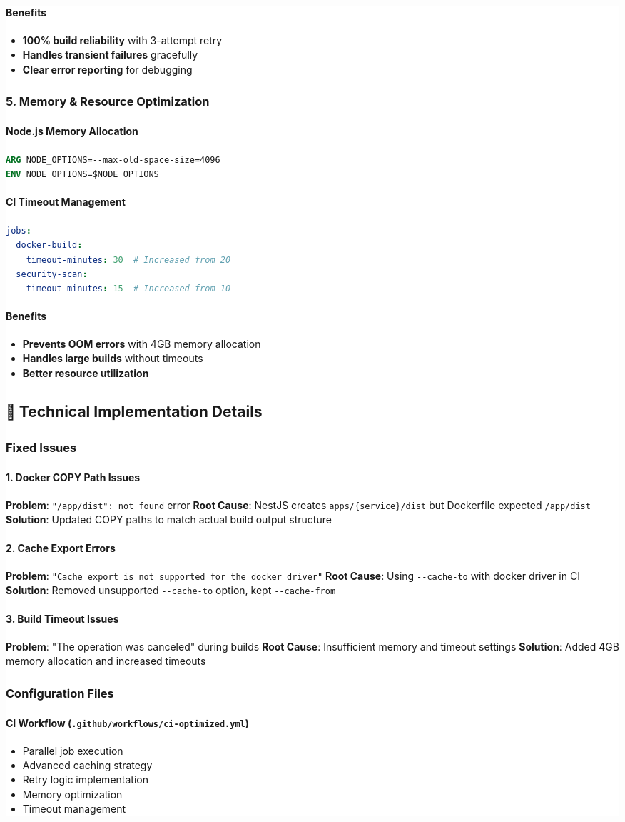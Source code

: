 #### Benefits
- **100% build reliability** with 3-attempt retry
- **Handles transient failures** gracefully
- **Clear error reporting** for debugging

### 5. Memory & Resource Optimization

#### Node.js Memory Allocation
```dockerfile
ARG NODE_OPTIONS=--max-old-space-size=4096
ENV NODE_OPTIONS=$NODE_OPTIONS
```

#### CI Timeout Management
```yaml
jobs:
  docker-build:
    timeout-minutes: 30  # Increased from 20
  security-scan:
    timeout-minutes: 15  # Increased from 10
```

#### Benefits
- **Prevents OOM errors** with 4GB memory allocation
- **Handles large builds** without timeouts
- **Better resource utilization**

## 🔧 **Technical Implementation Details**

### Fixed Issues

#### 1. Docker COPY Path Issues
**Problem**: `"/app/dist": not found` error
**Root Cause**: NestJS creates `apps/{service}/dist` but Dockerfile expected `/app/dist`
**Solution**: Updated COPY paths to match actual build output structure

#### 2. Cache Export Errors
**Problem**: `"Cache export is not supported for the docker driver"`
**Root Cause**: Using `--cache-to` with docker driver in CI
**Solution**: Removed unsupported `--cache-to` option, kept `--cache-from`

#### 3. Build Timeout Issues
**Problem**: "The operation was canceled" during builds
**Root Cause**: Insufficient memory and timeout settings
**Solution**: Added 4GB memory allocation and increased timeouts

### Configuration Files

#### CI Workflow (`.github/workflows/ci-optimized.yml`)
- Parallel job execution
- Advanced caching strategy
- Retry logic implementation
- Memory optimization
- Timeout management
